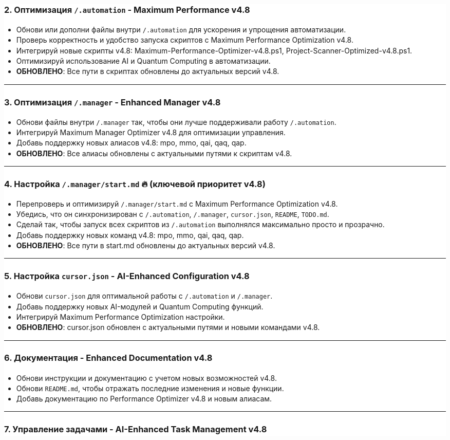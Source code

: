 ### 2. Оптимизация `/.automation` - Maximum Performance v4.8

* Обнови или дополни файлы внутри `/.automation` для ускорения и упрощения автоматизации.
* Проверь корректность и удобство запуска скриптов с Maximum Performance Optimization v4.8.
* Интегрируй новые скрипты v4.8: Maximum-Performance-Optimizer-v4.8.ps1, Project-Scanner-Optimized-v4.8.ps1.
* Оптимизируй использование AI и Quantum Computing в автоматизации.
* **ОБНОВЛЕНО**: Все пути в скриптах обновлены до актуальных версий v4.8.

---

### 3. Оптимизация `/.manager` - Enhanced Manager v4.8

* Обнови файлы внутри `/.manager` так, чтобы они лучше поддерживали работу `/.automation`.
* Интегрируй Maximum Manager Optimizer v4.8 для оптимизации управления.
* Добавь поддержку новых алиасов v4.8: mpo, mmo, qai, qaq, qap.
* **ОБНОВЛЕНО**: Все алиасы обновлены с актуальными путями к скриптам v4.8.

---

### 4. Настройка `/.manager/start.md`  🔥 **(ключевой приоритет v4.8)**

* Перепроверь и оптимизируй `/.manager/start.md` с Maximum Performance Optimization v4.8.
* Убедись, что он синхронизирован с `/.automation`, `/.manager`, `cursor.json`, `README`, `TODO.md`.
* Сделай так, чтобы запуск всех скриптов из `/.automation` выполнялся максимально просто и прозрачно.
* Добавь поддержку новых команд v4.8: mpo, mmo, qai, qaq, qap.
* **ОБНОВЛЕНО**: Все пути в start.md обновлены до актуальных версий v4.8.

---

### 5. Настройка `cursor.json` - AI-Enhanced Configuration v4.8

* Обнови `cursor.json` для оптимальной работы с `/.automation` и `/.manager`.
* Добавь поддержку новых AI-модулей и Quantum Computing функций.
* Интегрируй Maximum Performance Optimization настройки.
* **ОБНОВЛЕНО**: cursor.json обновлен с актуальными путями и новыми командами v4.8.

---

### 6. Документация - Enhanced Documentation v4.8

* Обнови инструкции и документацию с учетом новых возможностей v4.8.
* Обнови `README.md`, чтобы отражать последние изменения и новые функции.
* Добавь документацию по Performance Optimizer v4.8 и новым алиасам.

---

### 7. Управление задачами - AI-Enhanced Task Management v4.8
